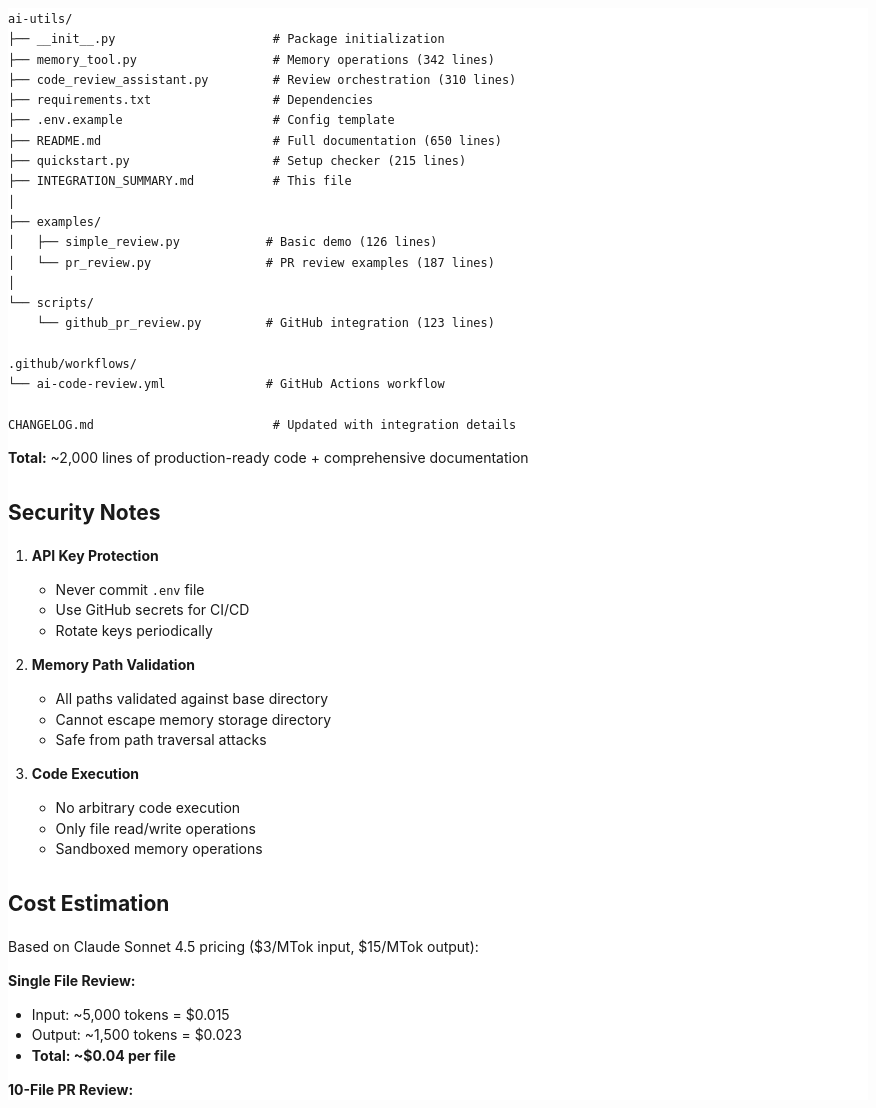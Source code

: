 ```
ai-utils/
├── __init__.py                      # Package initialization
├── memory_tool.py                   # Memory operations (342 lines)
├── code_review_assistant.py         # Review orchestration (310 lines)
├── requirements.txt                 # Dependencies
├── .env.example                     # Config template
├── README.md                        # Full documentation (650 lines)
├── quickstart.py                    # Setup checker (215 lines)
├── INTEGRATION_SUMMARY.md           # This file
│
├── examples/
│   ├── simple_review.py            # Basic demo (126 lines)
│   └── pr_review.py                # PR review examples (187 lines)
│
└── scripts/
    └── github_pr_review.py         # GitHub integration (123 lines)

.github/workflows/
└── ai-code-review.yml              # GitHub Actions workflow

CHANGELOG.md                         # Updated with integration details
```

**Total:** ~2,000 lines of production-ready code + comprehensive documentation

## Security Notes

1. **API Key Protection**
   - Never commit `.env` file
   - Use GitHub secrets for CI/CD
   - Rotate keys periodically

2. **Memory Path Validation**
   - All paths validated against base directory
   - Cannot escape memory storage directory
   - Safe from path traversal attacks

3. **Code Execution**
   - No arbitrary code execution
   - Only file read/write operations
   - Sandboxed memory operations

## Cost Estimation

Based on Claude Sonnet 4.5 pricing ($3/MTok input, $15/MTok output):

**Single File Review:**

- Input: ~5,000 tokens = $0.015
- Output: ~1,500 tokens = $0.023
- **Total: ~$0.04 per file**

**10-File PR Review:**
